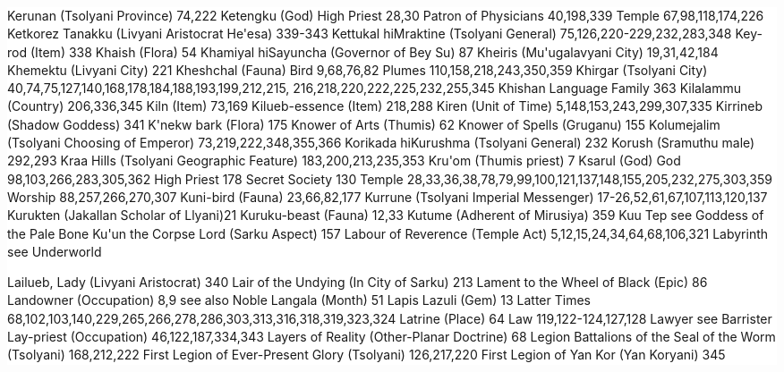 Kerunan	(Tsolyani Province)	74,222
Ketengku	(God)
	High Priest	28,30
	Patron of Physicians	40,198,339
	Temple	67,98,118,174,226
Ketkorez Tanakku	(Livyani Aristocrat He'esa)	339-343
Kettukal hiMraktine	(Tsolyani General)	75,126,220-229,232,283,348
Key-rod	(Item)	338
Khaish	(Flora)	54
Khamiyal hiSayuncha	(Governor of Bey Su)	87
Kheiris	(Mu'ugalavyani City)	19,31,42,184
Khemektu	(Livyani City)	221
Kheshchal	(Fauna)
	Bird	9,68,76,82
	Plumes	110,158,218,243,350,359
Khirgar	(Tsolyani City)	40,74,75,127,140,168,178,184,188,193,199,212,215, 216,218,220,222,225,232,255,345
Khishan Language Family	363
Kilalammu	(Country)	206,336,345
Kiln	(Item)	73,169
Kilueb-essence	(Item)	218,288
Kiren	(Unit of Time)	5,148,153,243,299,307,335
Kirrineb	(Shadow Goddess)	341
K'nekw bark	(Flora)	175
Knower of Arts	(Thumis)	62
Knower of Spells	(Gruganu)	155
Kolumejalim	(Tsolyani Choosing of Emperor)	73,219,222,348,355,366
Korikada hiKurushma	(Tsolyani General)	232
Korush	(Sramuthu male)	292,293
Kraa Hills	(Tsolyani Geographic Feature)	183,200,213,235,353
Kru'om	(Thumis priest)	7
Ksarul	(God)
	God	98,103,266,283,305,362
	High Priest	178
	Secret Society	130
	Temple	28,33,36,38,78,79,99,100,121,137,148,155,205,232,275,303,359
	Worship	88,257,266,270,307
Kuni-bird	(Fauna)	23,66,82,177
Kurrune	(Tsolyani Imperial Messenger)	17-26,52,61,67,107,113,120,137
Kurukten	(Jakallan Scholar of Llyani)21
Kuruku-beast	(Fauna)	12,33
Kutume	(Adherent of Mirusiya)	359
Kuu Tep	see Goddess of the Pale Bone
Ku'un the Corpse Lord	(Sarku Aspect)	157
Labour of Reverence	(Temple Act)	5,12,15,24,34,64,68,106,321
Labyrinth	see Underworld

Lailueb, Lady	(Livyani Aristocrat)	340
Lair of the Undying	(In City of Sarku)	213
Lament to the Wheel of Black	(Epic)	86
Landowner	(Occupation)	8,9
	see also	Noble
Langala	(Month)	51
Lapis Lazuli	(Gem)	13
Latter Times	68,102,103,140,229,265,266,278,286,303,313,316,318,319,323,324
Latrine	(Place)	64
Law	119,122-124,127,128
Lawyer	see Barrister
Lay-priest	(Occupation)	46,122,187,334,343
Layers of Reality	(Other-Planar Doctrine)	68
Legion
Battalions of the Seal of the Worm	(Tsolyani)	168,212,222
First Legion of Ever-Present Glory	(Tsolyani)	126,217,220
First Legion of Yan Kor	(Yan Koryani)	345